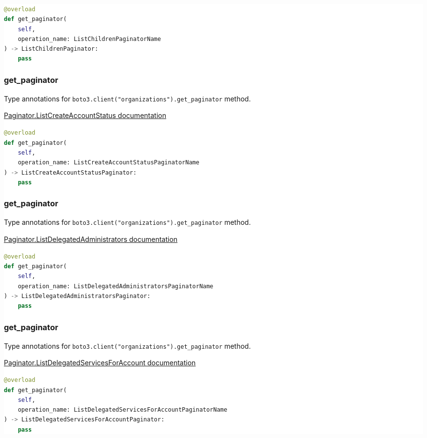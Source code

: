 ```python
@overload
def get_paginator(
    self,
    operation_name: ListChildrenPaginatorName
) -> ListChildrenPaginator:
    pass
```

### get_paginator

Type annotations for `boto3.client("organizations").get_paginator` method.

[Paginator.ListCreateAccountStatus documentation](https://boto3.amazonaws.com/v1/documentation/api/latest/reference/services/organizations.html#Organizations.Paginator.ListCreateAccountStatus)

```python
@overload
def get_paginator(
    self,
    operation_name: ListCreateAccountStatusPaginatorName
) -> ListCreateAccountStatusPaginator:
    pass
```

### get_paginator

Type annotations for `boto3.client("organizations").get_paginator` method.

[Paginator.ListDelegatedAdministrators documentation](https://boto3.amazonaws.com/v1/documentation/api/latest/reference/services/organizations.html#Organizations.Paginator.ListDelegatedAdministrators)

```python
@overload
def get_paginator(
    self,
    operation_name: ListDelegatedAdministratorsPaginatorName
) -> ListDelegatedAdministratorsPaginator:
    pass
```

### get_paginator

Type annotations for `boto3.client("organizations").get_paginator` method.

[Paginator.ListDelegatedServicesForAccount documentation](https://boto3.amazonaws.com/v1/documentation/api/latest/reference/services/organizations.html#Organizations.Paginator.ListDelegatedServicesForAccount)

```python
@overload
def get_paginator(
    self,
    operation_name: ListDelegatedServicesForAccountPaginatorName
) -> ListDelegatedServicesForAccountPaginator:
    pass
```
